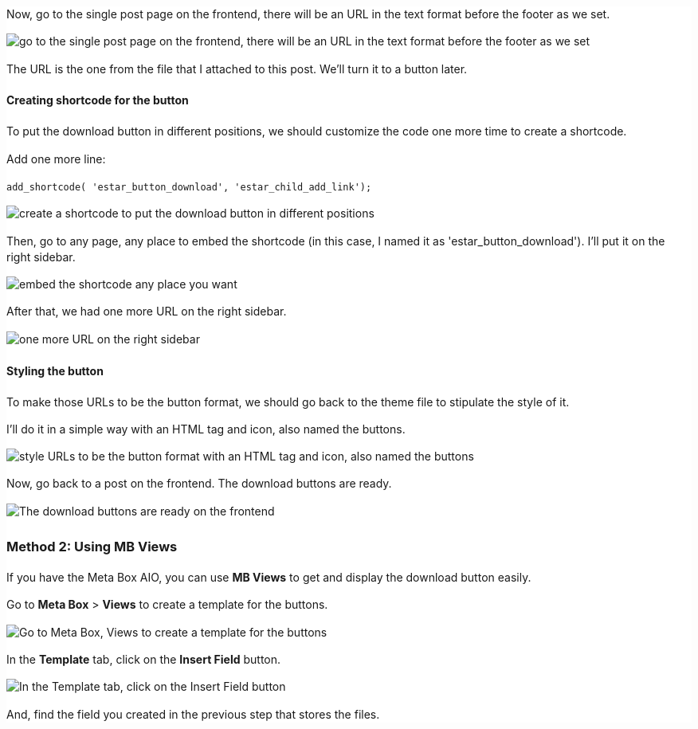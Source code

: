 Now, go to the single post page on the frontend, there will be an URL in the text format before the footer as we set.

![go to the single post page on the frontend, there will be an URL in the text format before the footer as we set](https://i.imgur.com/lluqjGZ.png)

The URL is the one from the file that I attached to this post. We’ll turn it to a button later.

#### Creating shortcode for the button

To put the download button in different positions, we should customize the code one more time to create a shortcode.

Add one more line:

```
add_shortcode( 'estar_button_download', 'estar_child_add_link');
```
![create a shortcode to put the download button in different positions](https://i.imgur.com/ePKacBc.png)

Then, go to any page, any place to embed the shortcode (in this case, I named it as 'estar_button_download'). I’ll put it on the right sidebar.

![embed the shortcode any place you want](https://i.imgur.com/nK5Gk2h.gif)

After that, we had one more URL on the right sidebar.

![one more URL on the right sidebar](https://i.imgur.com/VTJsNKu.png)

#### Styling the button

To make those URLs to be the button format, we should go back to the theme file to stipulate the style of it.

I’ll do it in a simple way with an HTML tag and icon, also named the buttons.

![style URLs to be the button format with an HTML tag and icon, also named the buttons](https://i.imgur.com/8JOFLsR.png)

Now, go back to a post on the frontend. The download buttons are ready.

![The download buttons are ready on the frontend](https://i.imgur.com/iLoPhfi.gif)

### Method 2: Using MB Views

If you have the Meta Box AIO, you can use **MB Views** to get and display the download button easily.

Go to **Meta Box** > **Views** to create a template for the buttons.

![Go to Meta Box, Views to create a template for the buttons](https://i.imgur.com/Gvoyi8j.png)

In the **Template** tab, click on the **Insert Field** button.

![In the Template tab, click on the Insert Field button](https://i.imgur.com/uoRiwJj.png)

And, find the field you created in the previous step that stores the files.
